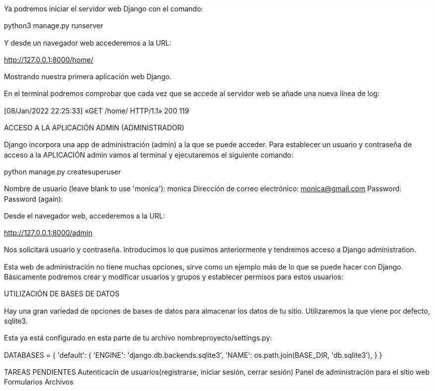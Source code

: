 Ya podremos iniciar el servidor web Django con el comando:

python3 manage.py runserver

Y desde un navegador web accederemos a la URL:

http://127.0.0.1:8000/home/

Mostrando nuestra primera aplicación web Django.

En el terminal podremos comprobar que cada vez que se accede al servidor web se añade una nueva línea de log:

[08/Jan/2022 22:25:33] «GET /home/ HTTP/1.1» 200 119



ACCESO A LA APLICACIÓN ADMIN (ADMINISTRADOR)

Django incorpora una app de administración (admin) a la que se puede acceder.  Para establecer un usuario y contraseña de acceso a la APLICACIÓN admin vamos al terminal y ejecutaremos el siguiente comando:

python manage.py createsuperuser

Nombre de usuario (leave blank to use 'monica'): monica
Dirección de correo electrónico: monica@gmail.com
Password: 
Password (again): 



Desde el navegador web, accederemos a la URL:

http://127.0.0.1:8000/admin

Nos solicitará usuario y contraseña. Introducimos lo que pusimos anteriormente y tendremos acceso a Django administration.

Esta web de administración no tiene muchas opciones, sirve como un ejemplo más de lo que se puede hacer con Django. Básicamente podremos crear y modificar usuarios y grupos y establecer permisos para estos usuarios:




UTILIZACIÓN DE BASES DE DATOS

Hay una gran variedad de opciones de bases de datos para almacenar los datos de tu sitio. Utilizaremos la que viene por defecto, sqlite3.

Esta ya está configurado en esta parte de tu archivo nombreproyecto/settings.py:

DATABASES = {
    'default': {
        'ENGINE': 'django.db.backends.sqlite3',
        'NAME': os.path.join(BASE_DIR, 'db.sqlite3'),
    }
}






TAREAS PENDIENTES
Autenticacín de usuarios(registrarse, iniciar sesión, cerrar sesión)
Panel de administración para el sitio web
Formularios
Archivos
